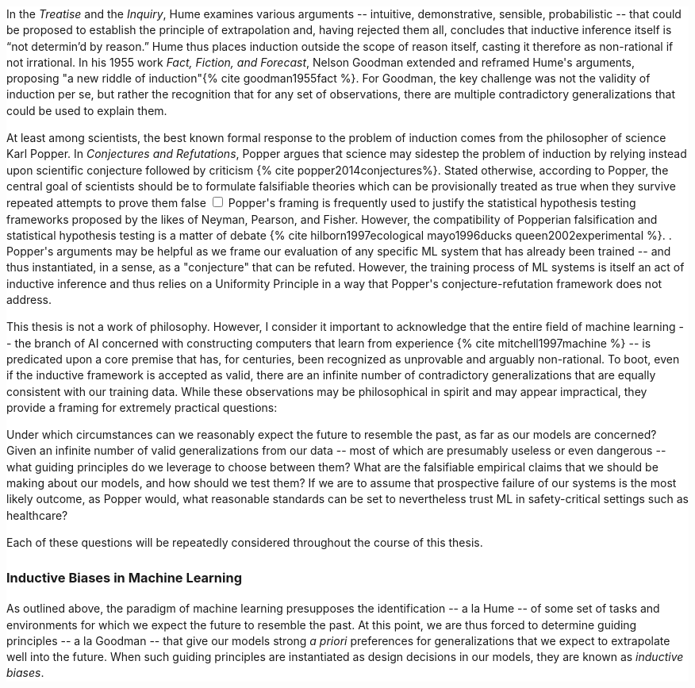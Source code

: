 
In the _Treatise_ and the _Inquiry_, Hume examines various arguments -- intuitive, demonstrative, sensible, probabilistic -- that could be proposed to establish the principle of extrapolation and, having rejected them all, concludes that inductive inference itself is “not determin’d by reason.” Hume thus places induction outside the scope of reason itself, casting it therefore as non-rational if not irrational. In his 1955 work _Fact, Fiction, and Forecast_, Nelson Goodman extended and reframed Hume's arguments, proposing "a new riddle of induction"{% cite goodman1955fact %}. For Goodman, the key challenge was not the validity of induction per se, but rather the recognition that for any set of observations, there are multiple contradictory generalizations that could be used to explain them.


At least among scientists, the best known formal response to the problem of induction comes from the philosopher of science Karl Popper. In _Conjectures and Refutations_, Popper argues that science may sidestep the problem of induction by relying instead upon scientific conjecture followed by criticism {% cite popper2014conjectures%}.  Stated otherwise, according to Popper, the central goal of scientists should be to formulate falsifiable theories which can be provisionally treated as true when they survive repeated attempts to prove them false <label for="popper_stats" class="margin-toggle sidenote-number"></label><input type="checkbox" id="popper_stats" class="margin-toggle"/><span class="sidenote"> Popper's framing is frequently used to justify the statistical hypothesis testing frameworks proposed by the likes of Neyman, Pearson, and Fisher. However, the compatibility of Popperian falsification and statistical hypothesis testing is a matter of debate {% cite hilborn1997ecological mayo1996ducks queen2002experimental %}. </span>. Popper's arguments may be helpful as we frame our evaluation of any specific ML system that has already been trained -- and thus instantiated, in a sense, as a "conjecture" that can be refuted. However, the training process of ML systems is itself an act of inductive inference and thus relies on a Uniformity Principle in a way that Popper's conjecture-refutation framework does not address.


 This thesis is not a work of philosophy. However, I consider it important to acknowledge that the entire field of machine learning -- the branch of AI concerned with constructing computers that learn from experience {% cite mitchell1997machine %} -- is predicated upon a core premise that has, for centuries, been recognized as unprovable and arguably non-rational. To boot, even if the inductive framework is accepted as valid, there are an infinite number of contradictory generalizations that are equally consistent with our training data. While these observations may be philosophical in spirit and may appear impractical, they provide a framing for extremely practical questions:


 Under which circumstances can we reasonably expect the future to resemble the past, as far as our models are concerned? Given an infinite number of valid generalizations from our data -- most of which are presumably useless or even dangerous -- what guiding principles do we leverage to choose between them? What are the falsifiable empirical claims that we should be making about our models, and how should we test them? If we are to assume that prospective failure of our systems is the most likely outcome, as Popper would, what reasonable standards can be set to nevertheless trust ML in safety-critical settings such as healthcare?


  Each of these questions will be repeatedly considered throughout the course of this thesis.


### Inductive Biases in Machine Learning

  As outlined above, the paradigm of machine learning presupposes the identification -- a la Hume -- of some set of tasks and environments for which we expect the future to resemble the past. At this point, we are thus forced to determine guiding principles -- a la Goodman -- that give our models strong _a priori_ preferences for generalizations that we expect to extrapolate well into the future. When such guiding principles are instantiated as design decisions in our models, they are known as _inductive biases_.
